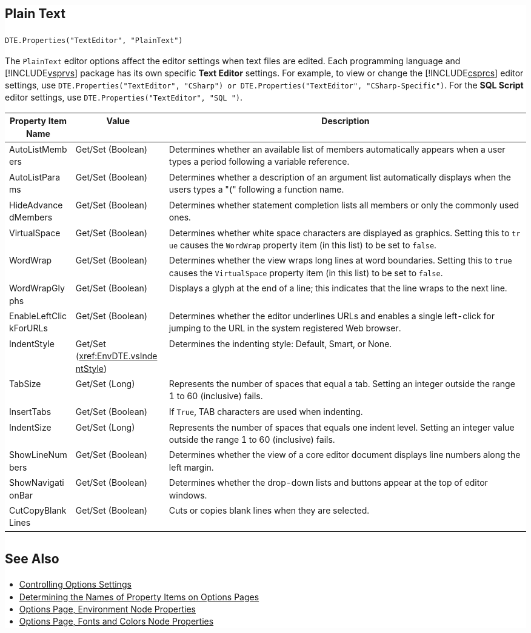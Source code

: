 ## Plain Text
 `DTE.Properties("TextEditor", "PlainText")`

 The `PlainText` editor options affect the editor settings when text files are edited. Each programming language and [!INCLUDE[vsprvs](../../code-quality/includes/vsprvs_md.md)] package has its own specific **Text Editor** settings. For example, to view or change the [!INCLUDE[csprcs](../../data-tools/includes/csprcs_md.md)] editor settings, use `DTE.Properties("TextEditor", "CSharp") or DTE.Properties("TextEditor", "CSharp-Specific")`. For the **SQL Script** editor settings, use `DTE.Properties("TextEditor", "SQL ")`.

|Property Item Name|Value|Description|
|------------------------|-----------|-----------------|
|AutoListMembers|Get/Set (Boolean)|Determines whether an available list of members automatically appears when a user types a period following a variable reference.|
|AutoListParams|Get/Set (Boolean)|Determines whether a description of an argument list automatically displays when the users types a "(" following a function name.|
|HideAdvancedMembers|Get/Set (Boolean)|Determines whether statement completion lists all members or only the commonly used ones.|
|VirtualSpace|Get/Set (Boolean)|Determines whether white space characters are displayed as graphics. Setting this to `true` causes the `WordWrap` property item (in this list) to be set to `false`.|
|WordWrap|Get/Set (Boolean)|Determines whether the view wraps long lines at word boundaries. Setting this to `true` causes the `VirtualSpace` property item (in this list) to be set to `false`.|
|WordWrapGlyphs|Get/Set (Boolean)|Displays a glyph at the end of a line; this indicates that the line wraps to the next line.|
|EnableLeftClickForURLs|Get/Set (Boolean)|Determines whether the editor underlines URLs and enables a single left-click for jumping to the URL in the system registered Web browser.|
|IndentStyle|Get/Set (<xref:EnvDTE.vsIndentStyle>)|Determines the indenting style: Default, Smart, or None.|
|TabSize|Get/Set (Long)|Represents the number of spaces that equal a tab. Setting an integer outside the range 1 to 60 (inclusive) fails.|
|InsertTabs|Get/Set (Boolean)|If `True`, TAB characters are used when indenting.|
|IndentSize|Get/Set (Long)|Represents the number of spaces that equals one indent level. Setting an integer value outside the range 1 to 60 (inclusive) fails.|
|ShowLineNumbers|Get/Set (Boolean)|Determines whether the view of a core editor document displays line numbers along the left margin.|
|ShowNavigationBar|Get/Set (Boolean)|Determines whether the drop-down lists and buttons appear at the top of editor windows.|
|CutCopyBlankLines|Get/Set (Boolean)|Cuts or copies blank lines when they are selected.|

## See Also

- [Controlling Options Settings](http://msdn.microsoft.com/Library/a09ed242-7494-4cde-bbd1-7a8ec617965d)
- [Determining the Names of Property Items on Options Pages](http://msdn.microsoft.com/Library/d450422d-47c7-4eeb-9f9f-3286264bc5aa)
- [Options Page, Environment Node Properties](../../ide/reference/options-page-environment-node-properties.md)
- [Options Page, Fonts and Colors Node Properties](../../ide/reference/options-page-fonts-and-colors-node-properties.md)